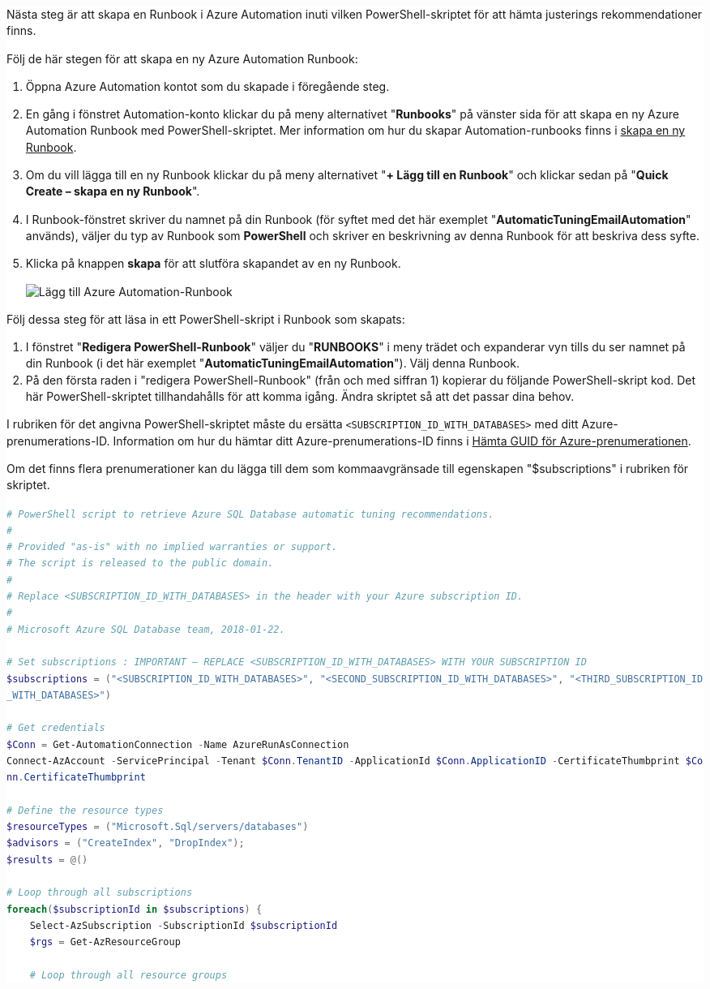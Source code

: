 Nästa steg är att skapa en Runbook i Azure Automation inuti vilken PowerShell-skriptet för att hämta justerings rekommendationer finns.

Följ de här stegen för att skapa en ny Azure Automation Runbook:

1. Öppna Azure Automation kontot som du skapade i föregående steg.
1. En gång i fönstret Automation-konto klickar du på meny alternativet "**Runbooks**" på vänster sida för att skapa en ny Azure Automation Runbook med PowerShell-skriptet. Mer information om hur du skapar Automation-runbooks finns i [skapa en ny Runbook](../../automation/manage-runbooks.md#create-a-runbook).
1. Om du vill lägga till en ny Runbook klickar du på meny alternativet "**+ Lägg till en Runbook**" och klickar sedan på "**Quick Create – skapa en ny Runbook**".
1. I Runbook-fönstret skriver du namnet på din Runbook (för syftet med det här exemplet "**AutomaticTuningEmailAutomation**" används), väljer du typ av Runbook som **PowerShell** och skriver en beskrivning av denna Runbook för att beskriva dess syfte.
1. Klicka på knappen **skapa** för att slutföra skapandet av en ny Runbook.

    ![Lägg till Azure Automation-Runbook](./media/automatic-tuning-email-notifications-configure/howto-email-03.png)

Följ dessa steg för att läsa in ett PowerShell-skript i Runbook som skapats:

1. I fönstret "**Redigera PowerShell-Runbook**" väljer du "**RUNBOOKS**" i meny trädet och expanderar vyn tills du ser namnet på din Runbook (i det här exemplet "**AutomaticTuningEmailAutomation**"). Välj denna Runbook.
1. På den första raden i "redigera PowerShell-Runbook" (från och med siffran 1) kopierar du följande PowerShell-skript kod. Det här PowerShell-skriptet tillhandahålls för att komma igång. Ändra skriptet så att det passar dina behov.

I rubriken för det angivna PowerShell-skriptet måste du ersätta `<SUBSCRIPTION_ID_WITH_DATABASES>` med ditt Azure-prenumerations-ID. Information om hur du hämtar ditt Azure-prenumerations-ID finns i [Hämta GUID för Azure-prenumerationen](https://blogs.msdn.microsoft.com/mschray/20../../getting-your-azure-subscription-guid-new-portal/).

Om det finns flera prenumerationer kan du lägga till dem som kommaavgränsade till egenskapen "$subscriptions" i rubriken för skriptet.

```powershell
# PowerShell script to retrieve Azure SQL Database automatic tuning recommendations.
#
# Provided "as-is" with no implied warranties or support.
# The script is released to the public domain.
#
# Replace <SUBSCRIPTION_ID_WITH_DATABASES> in the header with your Azure subscription ID.
#
# Microsoft Azure SQL Database team, 2018-01-22.

# Set subscriptions : IMPORTANT – REPLACE <SUBSCRIPTION_ID_WITH_DATABASES> WITH YOUR SUBSCRIPTION ID
$subscriptions = ("<SUBSCRIPTION_ID_WITH_DATABASES>", "<SECOND_SUBSCRIPTION_ID_WITH_DATABASES>", "<THIRD_SUBSCRIPTION_ID_WITH_DATABASES>")

# Get credentials
$Conn = Get-AutomationConnection -Name AzureRunAsConnection
Connect-AzAccount -ServicePrincipal -Tenant $Conn.TenantID -ApplicationId $Conn.ApplicationID -CertificateThumbprint $Conn.CertificateThumbprint

# Define the resource types
$resourceTypes = ("Microsoft.Sql/servers/databases")
$advisors = ("CreateIndex", "DropIndex");
$results = @()

# Loop through all subscriptions
foreach($subscriptionId in $subscriptions) {
    Select-AzSubscription -SubscriptionId $subscriptionId
    $rgs = Get-AzResourceGroup

    # Loop through all resource groups
```